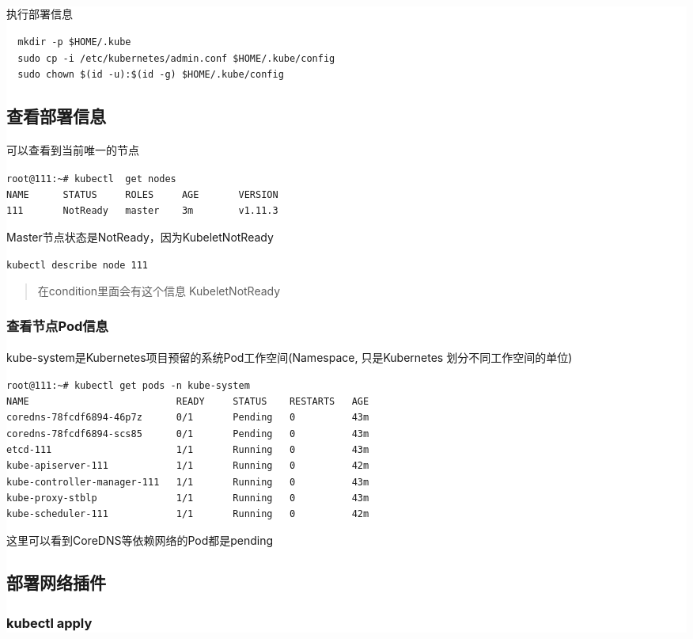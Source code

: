 

执行部署信息

```
  mkdir -p $HOME/.kube
  sudo cp -i /etc/kubernetes/admin.conf $HOME/.kube/config
  sudo chown $(id -u):$(id -g) $HOME/.kube/config
```





## 查看部署信息

可以查看到当前唯一的节点

```
root@111:~# kubectl  get nodes
NAME      STATUS     ROLES     AGE       VERSION
111       NotReady   master    3m        v1.11.3
```



Master节点状态是NotReady，因为KubeletNotReady 

```
kubectl describe node 111
```

> 在condition里面会有这个信息 KubeletNotReady



### 查看节点Pod信息

kube-system是Kubernetes项目预留的系统Pod工作空间(Namespace, 只是Kubernetes 划分不同工作空间的单位)

```
root@111:~# kubectl get pods -n kube-system
NAME                          READY     STATUS    RESTARTS   AGE
coredns-78fcdf6894-46p7z      0/1       Pending   0          43m
coredns-78fcdf6894-scs85      0/1       Pending   0          43m
etcd-111                      1/1       Running   0          43m
kube-apiserver-111            1/1       Running   0          42m
kube-controller-manager-111   1/1       Running   0          43m
kube-proxy-stblp              1/1       Running   0          43m
kube-scheduler-111            1/1       Running   0          42m
```



这里可以看到CoreDNS等依赖网络的Pod都是pending



## 部署网络插件

### kubectl apply
